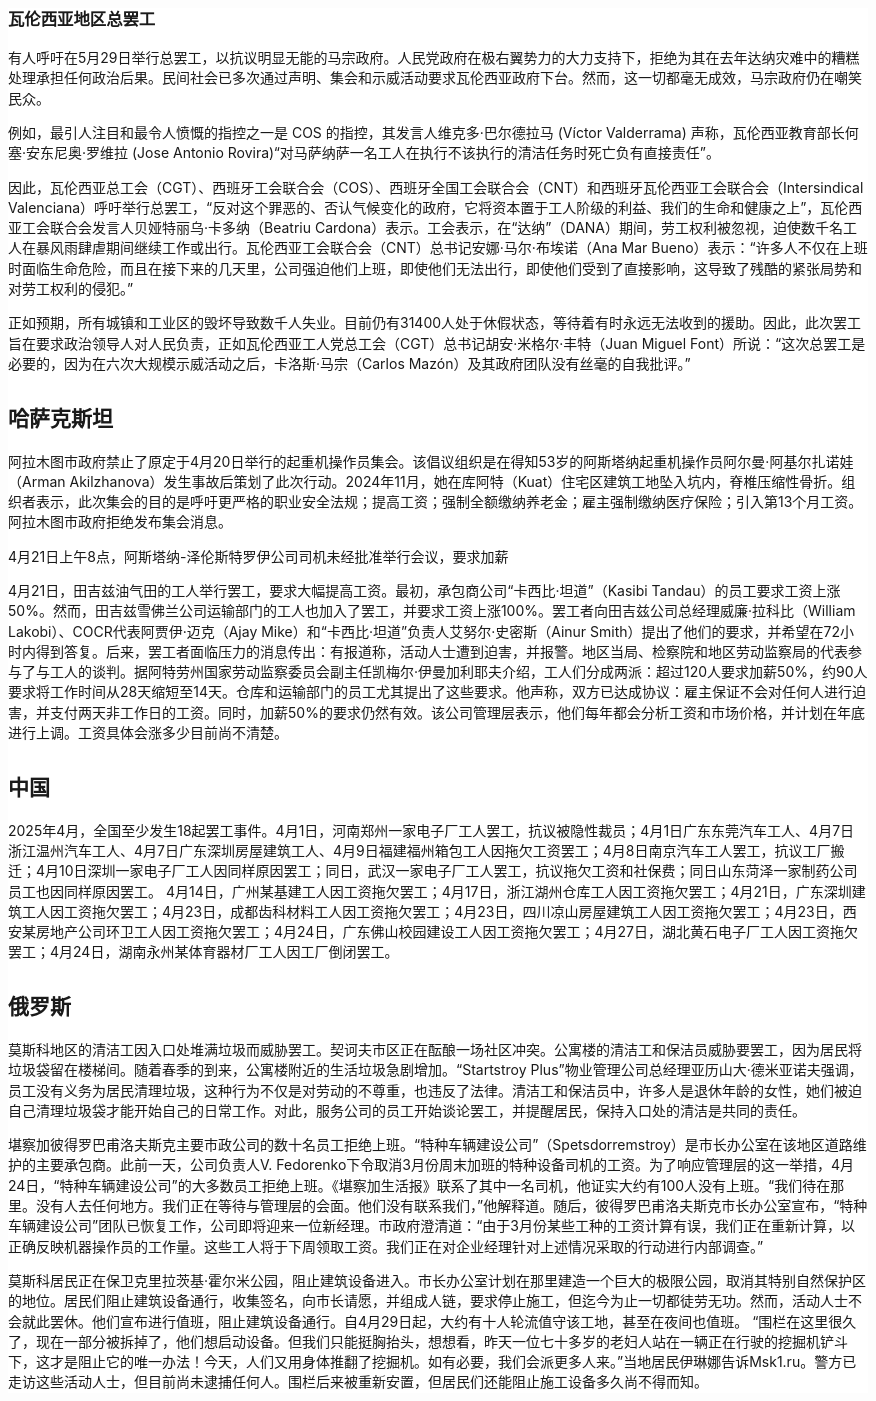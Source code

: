 ### 瓦伦西亚地区总罢工

有人呼吁在5月29日举行总罢工，以抗议明显无能的马宗政府。人民党政府在极右翼势力的大力支持下，拒绝为其在去年达纳灾难中的糟糕处理承担任何政治后果。民间社会已多次通过声明、集会和示威活动要求瓦伦西亚政府下台。然而，这一切都毫无成效，马宗政府仍在嘲笑民众。

例如，最引人注目和最令人愤慨的指控之一是 COS 的指控，其发言人维克多·巴尔德拉马 (Víctor Valderrama) 声称，瓦伦西亚教育部长何塞·安东尼奥·罗维拉 (Jose Antonio Rovira)“对马萨纳萨一名工人在执行不该执行的清洁任务时死亡负有直接责任”。

因此，瓦伦西亚总工会（CGT）、西班牙工会联合会（COS）、西班牙全国工会联合会（CNT）和西班牙瓦伦西亚工会联合会（Intersindical Valenciana）呼吁举行总罢工，“反对这个罪恶的、否认气候变化的政府，它将资本置于工人阶级的利益、我们的生命和健康之上”，瓦伦西亚工会联合会发言人贝娅特丽乌·卡多纳（Beatriu Cardona）表示。工会表示，在“达纳”（DANA）期间，劳工权利被忽视，迫使数千名工人在暴风雨肆虐期间继续工作或出行。瓦伦西亚工会联合会（CNT）总书记安娜·马尔·布埃诺（Ana Mar Bueno）表示：“许多人不仅在上班时面临生命危险，而且在接下来的几天里，公司强迫他们上班，即使他们无法出行，即使他们受到了直接影响，这导致了残酷的紧张局势和对劳工权利的侵犯。”

正如预期，所有城镇和工业区的毁坏导致数千人失业。目前仍有31400人处于休假状态，等待着有时永远无法收到的援助。因此，此次罢工旨在要求政治领导人对人民负责，正如瓦伦西亚工人党总工会（CGT）总书记胡安·米格尔·丰特（Juan Miguel Font）所说：“这次总罢工是必要的，因为在六次大规模示威活动之后，卡洛斯·马宗（Carlos Mazón）及其政府团队没有丝毫的自我批评。”

## 哈萨克斯坦

阿拉木图市政府禁止了原定于4月20日举行的起重机操作员集会。该倡议组织是在得知53岁的阿斯塔纳起重机操作员阿尔曼·阿基尔扎诺娃（Arman Akilzhanova）发生事故后策划了此次行动。2024年11月，她在库阿特（Kuat）住宅区建筑工地坠入坑内，脊椎压缩性骨折。组织者表示，此次集会的目的是呼吁更严格的职业安全法规；提高工资；强制全额缴纳养老金；雇主强制缴纳医疗保险；引入第13个月工资。阿拉木图市政府拒绝发布集会消息。

4月21日上午8点，阿斯塔纳-泽伦斯特罗伊公司司机未经批准举行会议，要求加薪

4月21日，田吉兹油气田的工人举行罢工，要求大幅提高工资。最初，承包商公司“卡西比·坦道”（Kasibi Tandau）的员工要求工资上涨50%。然而，田吉兹雪佛兰公司运输部门的工人也加入了罢工，并要求工资上涨100%。罢工者向田吉兹公司总经理威廉·拉科比（William Lakobi）、COCR代表阿贾伊·迈克（Ajay Mike）和“卡西比·坦道”负责人艾努尔·史密斯（Ainur Smith）提出了他们的要求，并希望在72小时内得到答复。后来，罢工者面临压力的消息传出：有报道称，活动人士遭到迫害，并报警。地区当局、检察院和地区劳动监察局的代表参与了与工人的谈判。据阿特劳州国家劳动监察委员会副主任凯梅尔·伊曼加利耶夫介绍，工人们分成两派：超过120人要求加薪50%，约90人要求将工作时间从28天缩短至14天。仓库和运输部门的员工尤其提出了这些要求。他声称，双方已达成协议：雇主保证不会对任何人进行迫害，并支付两天非工作日的工资。同时，加薪50%的要求仍然有效。该公司管理层表示，他们每年都会分析工资和市场价格，并计划在年底进行上调。工资具体会涨多少目前尚不清楚。

## 中国

2025年4月，全国至少发生18起罢工事件。4月1日，河南郑州一家电子厂工人罢工，抗议被隐性裁员；4月1日广东东莞汽车工人、4月7日浙江温州汽车工人、4月7日广东深圳房屋建筑工人、4月9日福建福州箱包工人因拖欠工资罢工；4月8日南京汽车工人罢工，抗议工厂搬迁；4月10日深圳一家电子厂工人因同样原因罢工；同日，武汉一家电子厂工人罢工，抗议拖欠工资和社保费；同日山东菏泽一家制药公司员工也因同样原因罢工。 4月14日，广州某基建工人因工资拖欠罢工；4月17日，浙江湖州仓库工人因工资拖欠罢工；4月21日，广东深圳建筑工人因工资拖欠罢工；4月23日，成都齿科材料工人因工资拖欠罢工；4月23日，四川凉山房屋建筑工人因工资拖欠罢工；4月23日，西安某房地产公司环卫工人因工资拖欠罢工；4月24日，广东佛山校园建设工人因工资拖欠罢工；4月27日，湖北黄石电子厂工人因工资拖欠罢工；4月24日，湖南永州某体育器材厂工人因工厂倒闭罢工。

## 俄罗斯

莫斯科地区的清洁工因入口处堆满垃圾而威胁罢工。契诃夫市区正在酝酿一场社区冲突。公寓楼的清洁工和保洁员威胁要罢工，因为居民将垃圾袋留在楼梯间。随着春季的到来，公寓楼附近的生活垃圾急剧增加。“Startstroy Plus”物业管理公司总经理亚历山大·德米亚诺夫强调，员工没有义务为居民清理垃圾，这种行为不仅是对劳动的不尊重，也违反了法律。清洁工和保洁员中，许多人是退休年龄的女性，她们被迫自己清理垃圾袋才能开始自己的日常工作。对此，服务公司的员工开始谈论罢工，并提醒居民，保持入口处的清洁是共同的责任。

堪察加彼得罗巴甫洛夫斯克主要市政公司的数十名员工拒绝上班。“特种车辆建设公司”（Spetsdorremstroy）是市长办公室在该地区道路维护的主要承包商。此前一天，公司负责人V. Fedorenko下令取消3月份周末加班的特种设备司机的工资。为了响应管理层的这一举措，4月24日，“特种车辆建设公司”的大多数员工拒绝上班。《堪察加生活报》联系了其中一名司机，他证实大约有100人没有上班。“我们待在那里。没有人去任何地方。我们正在等待与管理层的会面。他们没有联系我们，”他解释道。随后，彼得罗巴甫洛夫斯克市长办公室宣布，“特种车辆建设公司”团队已恢复工作，公司即将迎来一位新经理。市政府澄清道：“由于3月份某些工种的工资计算有误，我们正在重新计算，以正确反映机器操作员的工作量。这些工人将于下周领取工资。我们正在对企业经理针对上述情况采取的行动进行内部调查。”

莫斯科居民正在保卫克里拉茨基·霍尔米公园，阻止建筑设备进入。市长办公室计划在那里建造一个巨大的极限公园，取消其特别自然保护区的地位。居民们阻止建筑设备通行，收集签名，向市长请愿，并组成人链，要求停止施工，但迄今为止一切都徒劳无功。然而，活动人士不会就此罢休。他们宣布进行值班，阻止建筑设备通行。自4月29日起，大约有十人轮流值守该工地，甚至在夜间也值班。 “围栏在这里很久了，现在一部分被拆掉了，他们想启动设备。但我们只能挺胸抬头，想想看，昨天一位七十多岁的老妇人站在一辆正在行驶的挖掘机铲斗下，这才是阻止它的唯一办法！今天，人们又用身体推翻了挖掘机。如有必要，我们会派更多人来。”当地居民伊琳娜告诉Msk1.ru。警方已走访这些活动人士，但目前尚未逮捕任何人。围栏后来被重新安置，但居民们还能阻止施工设备多久尚不得而知。

